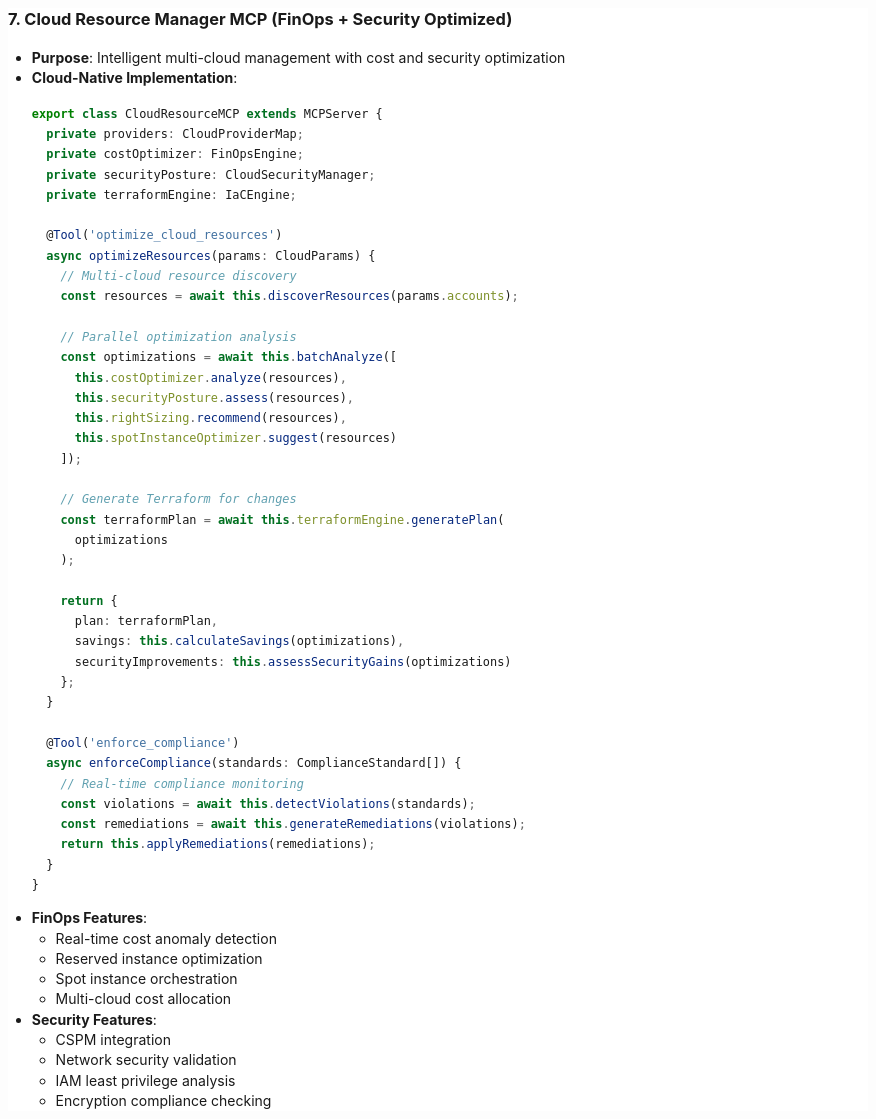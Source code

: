 ### 7. **Cloud Resource Manager MCP** (FinOps + Security Optimized)
- **Purpose**: Intelligent multi-cloud management with cost and security optimization
- **Cloud-Native Implementation**:
  ```typescript
  export class CloudResourceMCP extends MCPServer {
    private providers: CloudProviderMap;
    private costOptimizer: FinOpsEngine;
    private securityPosture: CloudSecurityManager;
    private terraformEngine: IaCEngine;
    
    @Tool('optimize_cloud_resources')
    async optimizeResources(params: CloudParams) {
      // Multi-cloud resource discovery
      const resources = await this.discoverResources(params.accounts);
      
      // Parallel optimization analysis
      const optimizations = await this.batchAnalyze([
        this.costOptimizer.analyze(resources),
        this.securityPosture.assess(resources),
        this.rightSizing.recommend(resources),
        this.spotInstanceOptimizer.suggest(resources)
      ]);
      
      // Generate Terraform for changes
      const terraformPlan = await this.terraformEngine.generatePlan(
        optimizations
      );
      
      return {
        plan: terraformPlan,
        savings: this.calculateSavings(optimizations),
        securityImprovements: this.assessSecurityGains(optimizations)
      };
    }
    
    @Tool('enforce_compliance')
    async enforceCompliance(standards: ComplianceStandard[]) {
      // Real-time compliance monitoring
      const violations = await this.detectViolations(standards);
      const remediations = await this.generateRemediations(violations);
      return this.applyRemediations(remediations);
    }
  }
  ```
- **FinOps Features**:
  - Real-time cost anomaly detection
  - Reserved instance optimization
  - Spot instance orchestration
  - Multi-cloud cost allocation
- **Security Features**:
  - CSPM integration
  - Network security validation
  - IAM least privilege analysis
  - Encryption compliance checking
